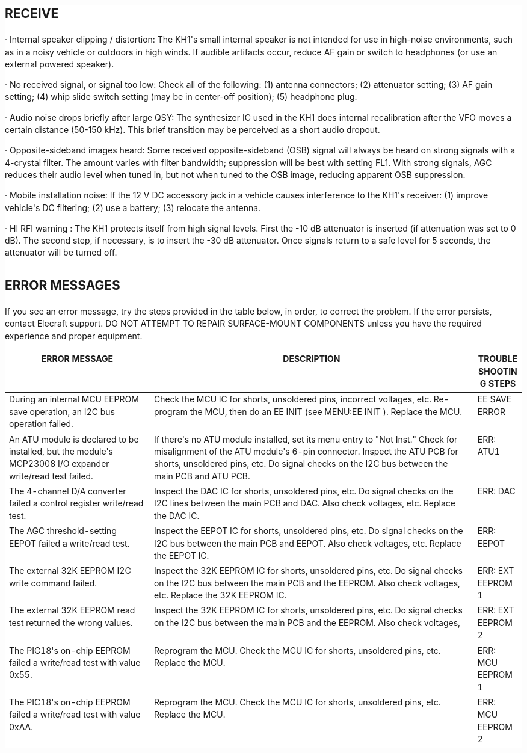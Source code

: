## RECEIVE

· Internal speaker clipping / distortion: The KH1's small internal speaker is not intended for use in high-noise environments, such as in a noisy vehicle or outdoors in high winds. If audible artifacts occur, reduce AF gain or switch to headphones (or use an external powered speaker).

· No received signal, or signal too low: Check all of the following: (1) antenna connectors; (2) attenuator setting; (3) AF gain setting; (4) whip slide switch setting (may be in center-off position); (5) headphone plug.

· Audio noise drops briefly after large QSY: The synthesizer IC used in the KH1 does internal recalibration after the VFO moves a certain distance (50-150 kHz). This brief transition may be perceived as a short audio dropout.

· Opposite-sideband images heard: Some received opposite-sideband (OSB) signal will always be heard on strong signals with a 4-crystal filter. The amount varies with filter bandwidth; suppression will be best with setting FL1. With strong signals, AGC reduces their audio level when tuned in, but not when tuned to the OSB image, reducing apparent OSB suppression.

· Mobile installation noise: If the 12 V DC accessory jack in a vehicle causes interference to the KH1's receiver: (1) improve vehicle's DC filtering; (2) use a battery; (3) relocate the antenna.

· HI RFI warning : The KH1 protects itself from high signal levels. First the -10 dB attenuator is inserted (if attenuation was set to 0 dB). The second step, if necessary, is to insert the -30 dB attenuator. Once signals return to a safe level for 5 seconds, the attenuator will be turned off.

## ERROR MESSAGES

If you see an error message, try the steps provided in the table below, in order, to correct the problem. If the error persists, contact Elecraft support. DO NOT ATTEMPT TO REPAIR SURFACE-MOUNT COMPONENTS unless you have the required experience and proper equipment.


| ERROR MESSAGE                                                                                             | DESCRIPTION                                                                                                                                                                                                                                               | TROUBLESHOOTING STEPS   |
|-----------------------------------------------------------------------------------------------------------|-----------------------------------------------------------------------------------------------------------------------------------------------------------------------------------------------------------------------------------------------------------|-------------------------|
| During an internal MCU EEPROM save operation, an I2C bus operation failed.                                | Check the MCU IC for shorts, unsoldered pins, incorrect voltages, etc. Re-program the MCU, then do an EE INIT (see MENU:EE INIT ). Replace the MCU.                                                                                                       | EE SAVE ERROR           |
| An ATU module is declared to be installed, but the module's MCP23008 I/O expander write/read test failed. | If there's no ATU module installed, set its menu entry to "Not Inst." Check for misalignment of the ATU module's 6-pin connector. Inspect the ATU PCB for shorts, unsoldered pins, etc. Do signal checks on the I2C bus between the main PCB and ATU PCB. | ERR: ATU1               |
| The 4-channel D/A converter failed a control register write/read test.                                    | Inspect the DAC IC for shorts, unsoldered pins, etc. Do signal checks on the I2C lines between the main PCB and DAC. Also check voltages, etc. Replace the DAC IC.                                                                                        | ERR: DAC                |
| The AGC threshold-setting EEPOT failed a write/read test.                                                 | Inspect the EEPOT IC for shorts, unsoldered pins, etc. Do signal checks on the I2C bus between the main PCB and EEPOT. Also check voltages, etc. Replace the EEPOT IC.                                                                                    | ERR: EEPOT              |
| The external 32K EEPROM I2C write command failed.                                                         | Inspect the 32K EEPROM IC for shorts, unsoldered pins, etc. Do signal checks on the I2C bus between the main PCB and the EEPROM. Also check voltages, etc. Replace the 32K EEPROM IC.                                                                     | ERR: EXT EEPROM1        |
| The external 32K EEPROM read test returned the wrong values.                                              | Inspect the 32K EEPROM IC for shorts, unsoldered pins, etc. Do signal checks on the I2C bus between the main PCB and the EEPROM. Also check voltages,                                                                                                     | ERR: EXT EEPROM2        |
| The PIC18's on-chip EEPROM failed a write/read test with value 0x55.                                      | Reprogram the MCU. Check the MCU IC for shorts, unsoldered pins, etc. Replace the MCU.                                                                                                                                                                    | ERR: MCU EEPROM1        |
| The PIC18's on-chip EEPROM failed a write/read test with value 0xAA.                                      | Reprogram the MCU. Check the MCU IC for shorts, unsoldered pins, etc. Replace the MCU.                                                                                                                                                                    | ERR: MCU EEPROM2        |